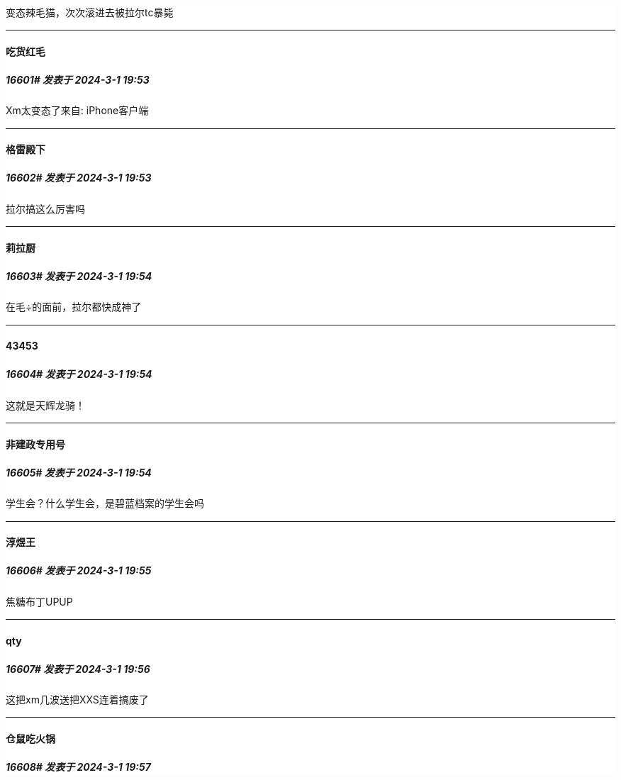 变态辣毛猫，次次滚进去被拉尔tc暴毙


*****

####  吃货红毛  
##### 16601#       发表于 2024-3-1 19:53

Xm太变态了来自: iPhone客户端

*****

####  格雷殿下  
##### 16602#       发表于 2024-3-1 19:53

拉尔搞这么厉害吗


*****

####  莉拉厨  
##### 16603#       发表于 2024-3-1 19:54

在毛÷的面前，拉尔都快成神了

*****

####  43453  
##### 16604#       发表于 2024-3-1 19:54

这就是天辉龙骑！

*****

####  非建政专用号  
##### 16605#       发表于 2024-3-1 19:54

学生会？什么学生会，是碧蓝档案的学生会吗

*****

####  淳煜王  
##### 16606#       发表于 2024-3-1 19:55

焦糖布丁UPUP

*****

####  qty  
##### 16607#       发表于 2024-3-1 19:56

这把xm几波送把XXS连着搞废了

*****

####  仓鼠吃火锅  
##### 16608#       发表于 2024-3-1 19:57
